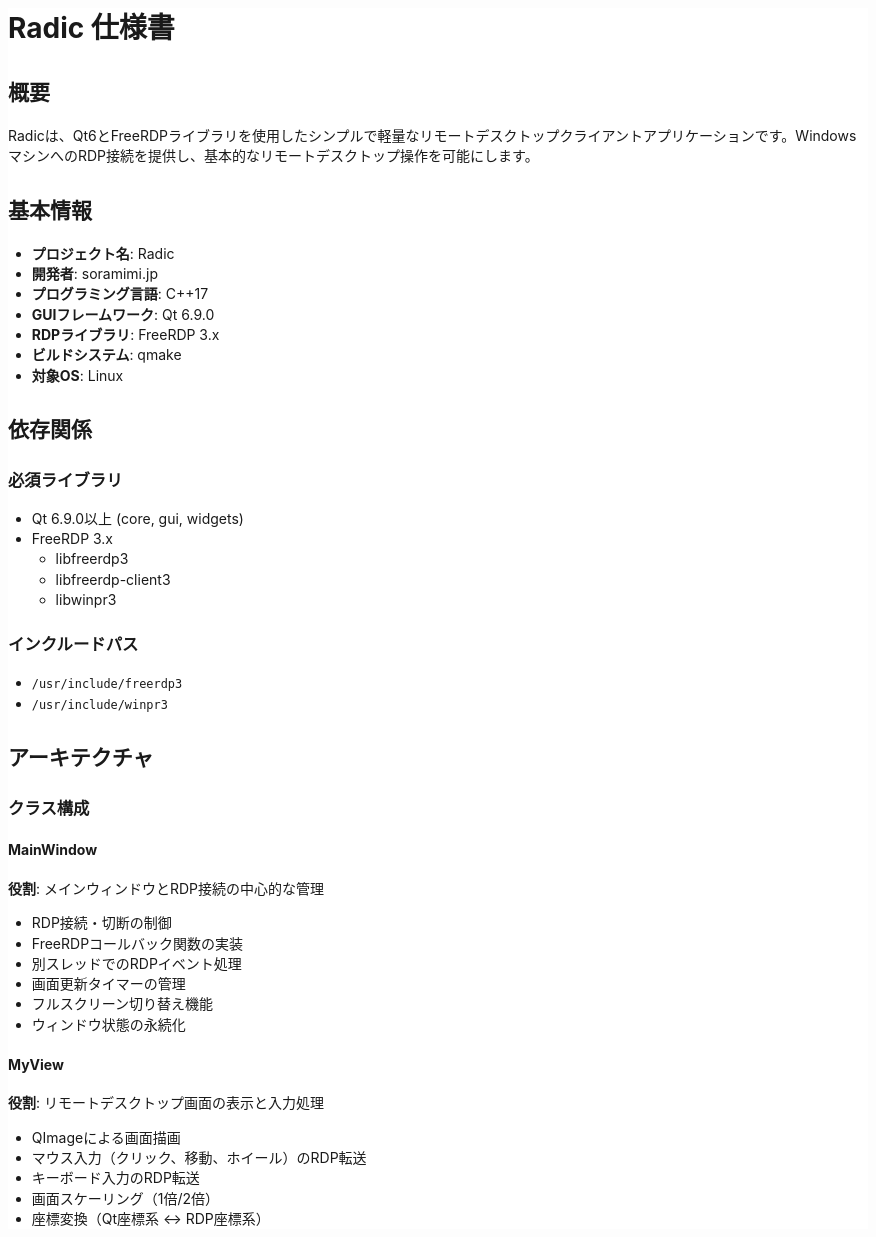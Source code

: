 # Radic 仕様書

## 概要

Radicは、Qt6とFreeRDPライブラリを使用したシンプルで軽量なリモートデスクトップクライアントアプリケーションです。WindowsマシンへのRDP接続を提供し、基本的なリモートデスクトップ操作を可能にします。

## 基本情報

- **プロジェクト名**: Radic
- **開発者**: soramimi.jp
- **プログラミング言語**: C++17
- **GUIフレームワーク**: Qt 6.9.0
- **RDPライブラリ**: FreeRDP 3.x
- **ビルドシステム**: qmake
- **対象OS**: Linux

## 依存関係

### 必須ライブラリ
- Qt 6.9.0以上 (core, gui, widgets)
- FreeRDP 3.x
  - libfreerdp3
  - libfreerdp-client3
  - libwinpr3

### インクルードパス
- `/usr/include/freerdp3`
- `/usr/include/winpr3`

## アーキテクチャ

### クラス構成

#### MainWindow
**役割**: メインウィンドウとRDP接続の中心的な管理
- RDP接続・切断の制御
- FreeRDPコールバック関数の実装
- 別スレッドでのRDPイベント処理
- 画面更新タイマーの管理
- フルスクリーン切り替え機能
- ウィンドウ状態の永続化

#### MyView
**役割**: リモートデスクトップ画面の表示と入力処理
- QImageによる画面描画
- マウス入力（クリック、移動、ホイール）のRDP転送
- キーボード入力のRDP転送
- 画面スケーリング（1倍/2倍）
- 座標変換（Qt座標系 ↔ RDP座標系）
